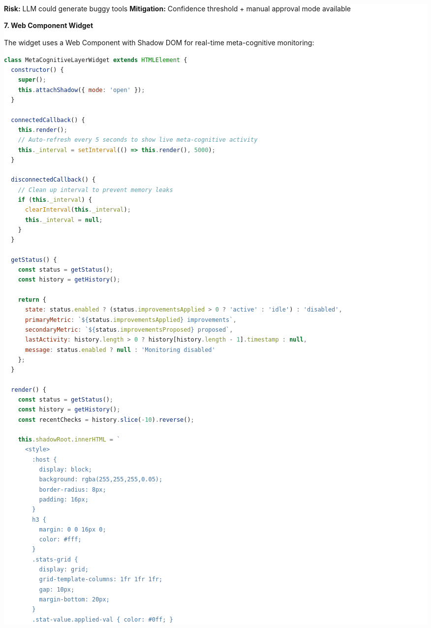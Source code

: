 **Risk:** LLM could generate buggy tools
**Mitigation:** Confidence threshold + manual approval mode available

**7. Web Component Widget**

The widget uses a Web Component with Shadow DOM for real-time meta-cognitive monitoring:

```javascript
class MetaCognitiveLayerWidget extends HTMLElement {
  constructor() {
    super();
    this.attachShadow({ mode: 'open' });
  }

  connectedCallback() {
    this.render();
    // Auto-refresh every 5 seconds to show live meta-cognitive activity
    this._interval = setInterval(() => this.render(), 5000);
  }

  disconnectedCallback() {
    // Clean up interval to prevent memory leaks
    if (this._interval) {
      clearInterval(this._interval);
      this._interval = null;
    }
  }

  getStatus() {
    const status = getStatus();
    const history = getHistory();

    return {
      state: status.enabled ? (status.improvementsApplied > 0 ? 'active' : 'idle') : 'disabled',
      primaryMetric: `${status.improvementsApplied} improvements`,
      secondaryMetric: `${status.improvementsProposed} proposed`,
      lastActivity: history.length > 0 ? history[history.length - 1].timestamp : null,
      message: status.enabled ? null : 'Monitoring disabled'
    };
  }

  render() {
    const status = getStatus();
    const history = getHistory();
    const recentChecks = history.slice(-10).reverse();

    this.shadowRoot.innerHTML = `
      <style>
        :host {
          display: block;
          background: rgba(255,255,255,0.05);
          border-radius: 8px;
          padding: 16px;
        }
        h3 {
          margin: 0 0 16px 0;
          color: #fff;
        }
        .stats-grid {
          display: grid;
          grid-template-columns: 1fr 1fr 1fr;
          gap: 10px;
          margin-bottom: 20px;
        }
        .stat-value.applied-val { color: #0ff; }
```
